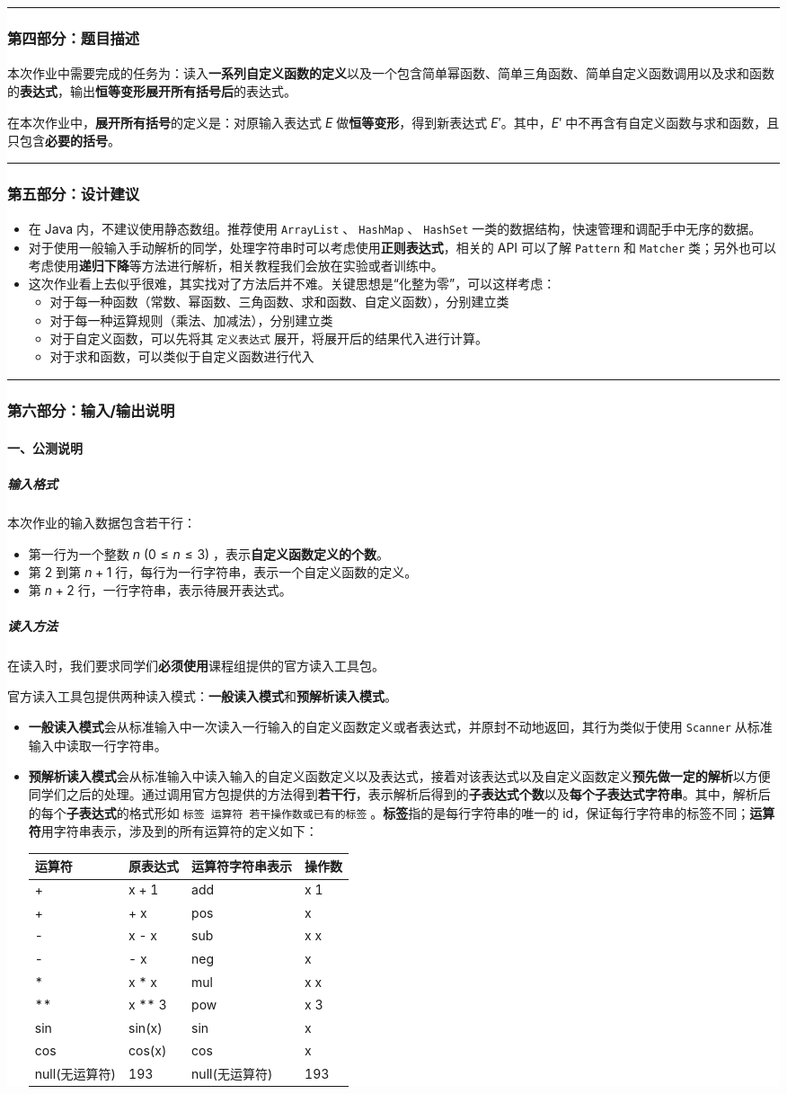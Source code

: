 ___

### 第四部分：题目描述

本次作业中需要完成的任务为：读入**一系列自定义函数的定义**以及一个包含简单幂函数、简单三角函数、简单自定义函数调用以及求和函数的**表达式**，输出**恒等变形展开所有括号后**的表达式。

在本次作业中，**展开所有括号**的定义是：对原输入表达式 $E$ 做**恒等变形**，得到新表达式 $E'$。其中，$E'$ 中不再含有自定义函数与求和函数，且只包含**必要的括号**。

___

### 第五部分：设计建议

* 在 Java 内，不建议使用静态数组。推荐使用 `ArrayList` 、 `HashMap` 、 `HashSet` 一类的数据结构，快速管理和调配手中无序的数据。
* 对于使用一般输入手动解析的同学，处理字符串时可以考虑使用**正则表达式**，相关的 API 可以了解 `Pattern` 和 `Matcher` 类；另外也可以考虑使用**递归下降**等方法进行解析，相关教程我们会放在实验或者训练中。
* 这次作业看上去似乎很难，其实找对了方法后并不难。关键思想是“化整为零”，可以这样考虑：
  * 对于每一种函数（常数、幂函数、三角函数、求和函数、自定义函数），分别建立类
  * 对于每一种运算规则（乘法、加减法），分别建立类
  * 对于自定义函数，可以先将其 `定义表达式` 展开，将展开后的结果代入进行计算。
  * 对于求和函数，可以类似于自定义函数进行代入

___

### 第六部分：输入/输出说明

#### 一、公测说明

##### 输入格式

本次作业的输入数据包含若干行：

- 第一行为一个整数 $n\ (0 \le n \le 3)$ ，表示**自定义函数定义的个数**。
- 第 $2$ 到第 $n+1$ 行，每行为一行字符串，表示一个自定义函数的定义。
- 第 $n + 2$ 行，一行字符串，表示待展开表达式。

##### 读入方法

在读入时，我们要求同学们**必须使用**课程组提供的官方读入工具包。

官方读入工具包提供两种读入模式：**一般读入模式**和**预解析读入模式**。

- **一般读入模式**会从标准输入中一次读入一行输入的自定义函数定义或者表达式，并原封不动地返回，其行为类似于使用 `Scanner` 从标准输入中读取一行字符串。

- **预解析读入模式**会从标准输入中读入输入的自定义函数定义以及表达式，接着对该表达式以及自定义函数定义**预先做一定的解析**以方便同学们之后的处理。通过调用官方包提供的方法得到**若干行**，表示解析后得到的**子表达式个数**以及**每个子表达式字符串**。其中，解析后的每个**子表达式**的格式形如  `标签 运算符 若干操作数或已有的标签` 。**标签**指的是每行字符串的唯一的 id，保证每行字符串的标签不同；**运算符**用字符串表示，涉及到的所有运算符的定义如下：
  
  | 运算符        | 原表达式   | 运算符字符串表示   | 操作数 |
  | ---------- | ------ | ---------- | --- |
  | +          | x + 1  | add        | x 1 |
  | +          | + x    | pos        | x   |
  | -          | x - x  | sub        | x x |
  | -          | - x    | neg        | x   |
  | \*         | x * x  | mul        | x x |
  | \*\*       | x ** 3 | pow        | x 3 |
  | sin        | sin(x) | sin        | x   |
  | cos        | cos(x) | cos        | x   |
  | null(无运算符) | 193    | null(无运算符) | 193 |
  